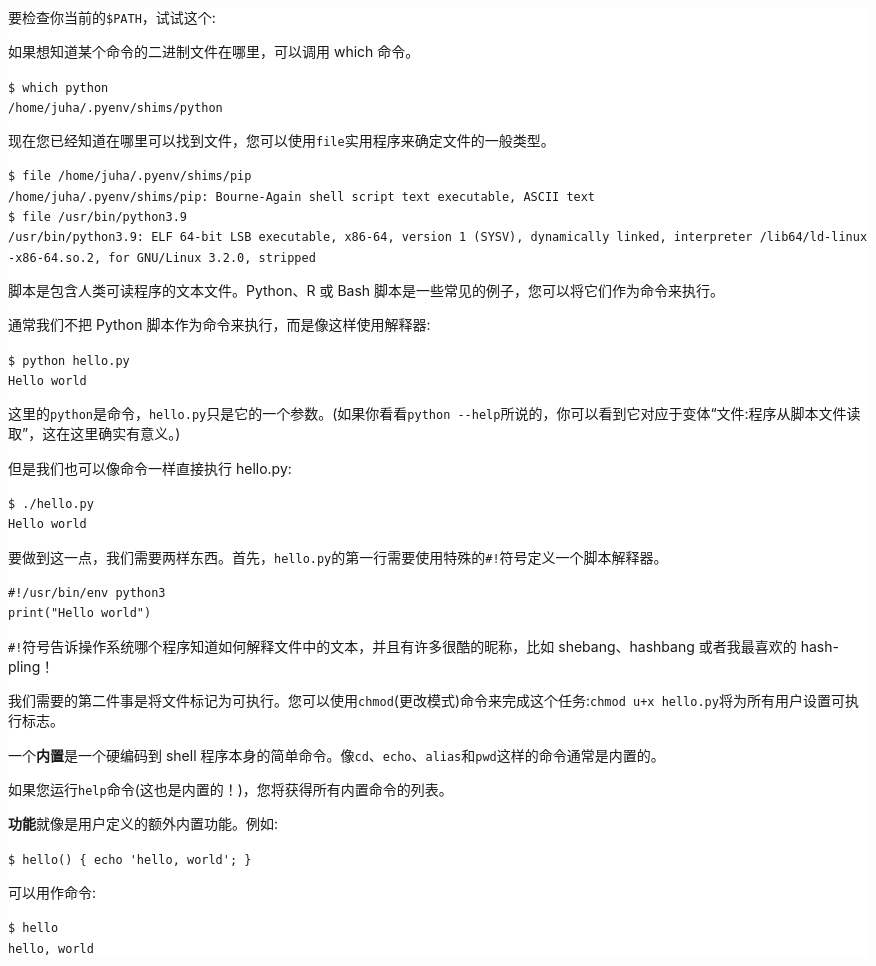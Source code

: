 要检查你当前的`$PATH`，试试这个:

如果想知道某个命令的二进制文件在哪里，可以调用 which 命令。

```
$ which python 
/home/juha/.pyenv/shims/python
```

现在您已经知道在哪里可以找到文件，您可以使用`file`实用程序来确定文件的一般类型。

```
$ file /home/juha/.pyenv/shims/pip
/home/juha/.pyenv/shims/pip: Bourne-Again shell script text executable, ASCII text
$ file /usr/bin/python3.9
/usr/bin/python3.9: ELF 64-bit LSB executable, x86-64, version 1 (SYSV), dynamically linked, interpreter /lib64/ld-linux-x86-64.so.2, for GNU/Linux 3.2.0, stripped
```

脚本是包含人类可读程序的文本文件。Python、R 或 Bash 脚本是一些常见的例子，您可以将它们作为命令来执行。

通常我们不把 Python 脚本作为命令来执行，而是像这样使用解释器:

```
$ python hello.py 
Hello world
```

这里的`python`是命令，`hello.py`只是它的一个参数。(如果你看看`python --help`所说的，你可以看到它对应于变体“文件:程序从脚本文件读取”，这在这里确实有意义。)

但是我们也可以像命令一样直接执行 hello.py:

```
$ ./hello.py 
Hello world
```

要做到这一点，我们需要两样东西。首先，`hello.py`的第一行需要使用特殊的`#!`符号定义一个脚本解释器。

```
#!/usr/bin/env python3 
print("Hello world")
```

`#!`符号告诉操作系统哪个程序知道如何解释文件中的文本，并且有许多很酷的昵称，比如 shebang、hashbang 或者我最喜欢的 hash-pling！

我们需要的第二件事是将文件标记为可执行。您可以使用`chmod`(更改模式)命令来完成这个任务:`chmod u+x hello.py`将为所有用户设置可执行标志。

一个**内置**是一个硬编码到 shell 程序本身的简单命令。像`cd`、`echo`、`alias`和`pwd`这样的命令通常是内置的。

如果您运行`help`命令(这也是内置的！)，您将获得所有内置命令的列表。

**功能**就像是用户定义的额外内置功能。例如:

```
$ hello() { echo 'hello, world'; }
```

可以用作命令:

```
$ hello 
hello, world
```
